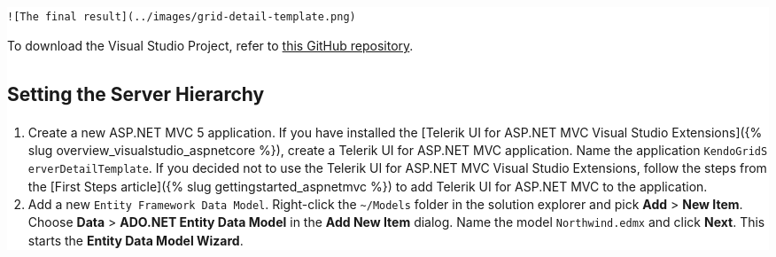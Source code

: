     ![The final result](../images/grid-detail-template.png)

To download the Visual Studio Project, refer to [this GitHub repository](https://github.com/telerik/ui-for-aspnet-mvc-examples/tree/master/grid/server-detail-template).

## Setting the Server Hierarchy

1. Create a new ASP.NET MVC 5 application. If you have installed the [Telerik UI for ASP.NET MVC Visual Studio Extensions]({% slug overview_visualstudio_aspnetcore %}), create a Telerik UI for ASP.NET MVC application. Name the application `KendoGridServerDetailTemplate`. If you decided not to use the Telerik UI for ASP.NET MVC Visual Studio Extensions, follow the steps from the [First Steps article]({% slug gettingstarted_aspnetmvc %}) to add Telerik UI for ASP.NET MVC to the application.
1. Add a new `Entity Framework Data Model`. Right-click the `~/Models` folder in the solution explorer and pick **Add** > **New Item**. Choose **Data** > **ADO.NET Entity Data Model** in the **Add New Item** dialog. Name the model `Northwind.edmx` and click **Next**. This starts the **Entity Data Model Wizard**.
